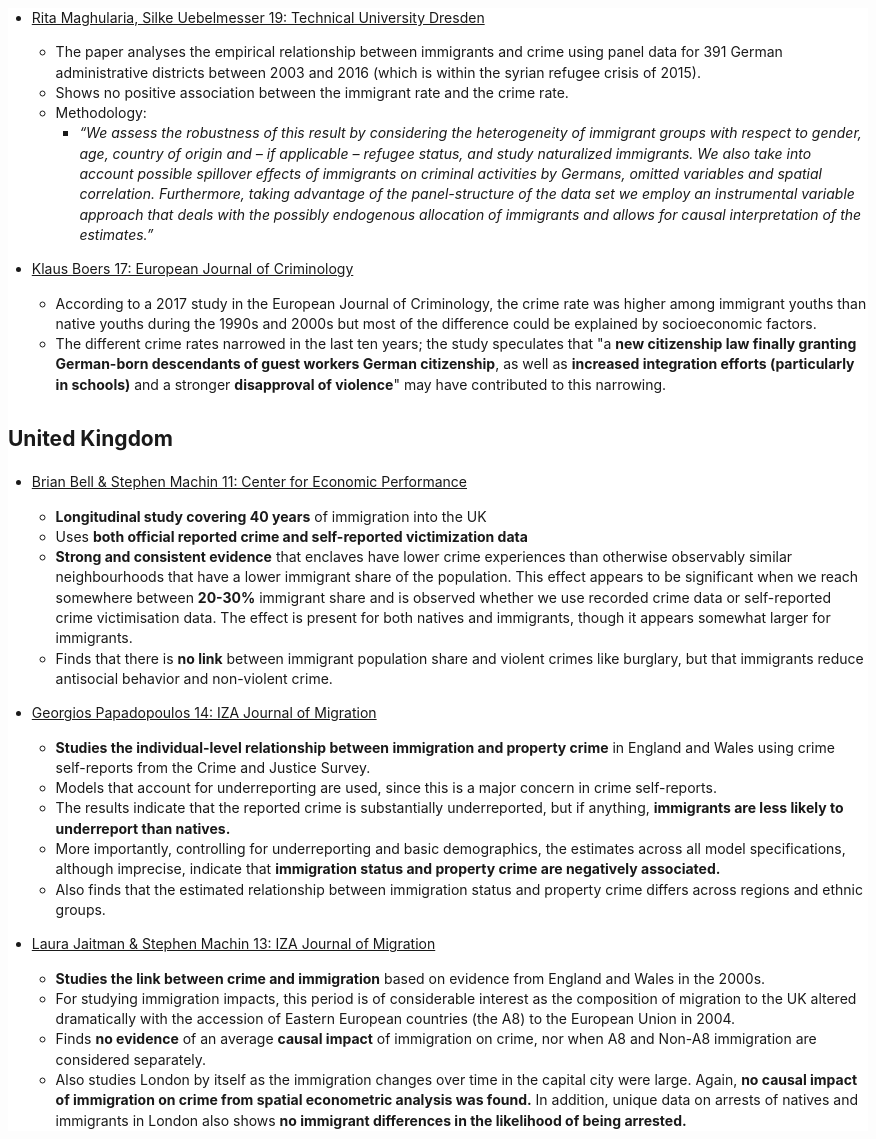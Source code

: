 - [Rita Maghularia, Silke Uebelmesser 19: Technical University Dresden](https://www.cesifo.org/DocDL/cesifo1_wp7696.pdf) 
  - The paper analyses the empirical relationship between immigrants and crime using panel data for 391 German administrative districts between 2003 and 2016 (which is within the syrian refugee crisis of 2015).
  - Shows no positive association between the immigrant rate and the crime rate.
  - Methodology:
    - *“We assess the robustness of this result by considering the heterogeneity of immigrant groups with respect to gender, age, country of origin and – if applicable – refugee status, and study naturalized immigrants. We also take into account possible spillover effects of immigrants on criminal activities by Germans, omitted variables and spatial correlation. Furthermore, taking advantage of the panel-structure of the data set we employ an instrumental variable approach that deals with the possibly endogenous allocation of immigrants and allows for causal interpretation of the estimates.”*

- [Klaus Boers 17: European Journal of Criminology](https://ur.booksc.eu/dl/67481350/4a9b0a)
  - According to a 2017 study in the European Journal of Criminology, the crime rate was higher among immigrant youths than native youths during the 1990s and 2000s but most of the difference could be explained by socioeconomic factors.
  - The different crime rates narrowed in the last ten years; the study speculates that "a **new citizenship law finally granting German-born descendants of guest workers German citizenship**, as well as **increased integration efforts (particularly in schools)** and a stronger **disapproval of violence**" may have contributed to this narrowing.

## United Kingdom

- [Brian Bell & Stephen Machin 11: Center for Economic Performance](https://cep.lse.ac.uk/pubs/download/dp1104.pdf) 
  - **Longitudinal study covering 40 years** of immigration into the UK
  - Uses **both official reported crime and self-reported victimization data**
  - **Strong and consistent evidence** that enclaves have lower crime experiences than otherwise observably similar neighbourhoods that have a lower immigrant share of the population. This effect appears to be significant when we reach somewhere between **20-30%** immigrant share and is observed whether we use recorded crime data or self-reported crime victimisation data. The effect is present for both natives and immigrants, though it appears somewhat larger for immigrants.
  - Finds that there is **no link** between immigrant population share and violent crimes like burglary, but that immigrants reduce antisocial behavior and non-violent crime.

- [Georgios Papadopoulos 14: IZA Journal of Migration](https://izajodm.springeropen.com/articles/10.1186/2193-9039-3-12)
  - **Studies the individual-level relationship between immigration and property crime** in England and Wales using crime self-reports from the Crime and Justice Survey.
  - Models that account for underreporting are used, since this is a major concern in crime self-reports.
  - The results indicate that the reported crime is substantially underreported, but if anything, **immigrants are less likely to underreport than natives.**
  - More importantly, controlling for underreporting and basic demographics, the estimates across all model specifications, although imprecise, indicate that **immigration status and property crime are negatively associated.**
  - Also finds that the estimated relationship between immigration status and property crime differs across regions and ethnic groups.

- [Laura Jaitman & Stephen Machin 13: IZA Journal of Migration](https://izajodm.springeropen.com/articles/10.1186/2193-9039-2-19) 
  - **Studies the link between crime and immigration** based on evidence from England and Wales in the 2000s.
  - For studying immigration impacts, this period is of considerable interest as the composition of migration to the UK altered dramatically with the accession of Eastern European countries (the A8) to the European Union in 2004.
  - Finds **no evidence** of an average **causal impact** of immigration on crime, nor when A8 and Non-A8 immigration are considered separately.
  - Also studies London by itself as the immigration changes over time in the capital city were large. Again, **no causal impact of immigration on crime from spatial econometric analysis was found.** In addition, unique data on arrests of natives and immigrants in London also shows **no immigrant differences in the likelihood of being arrested.**
